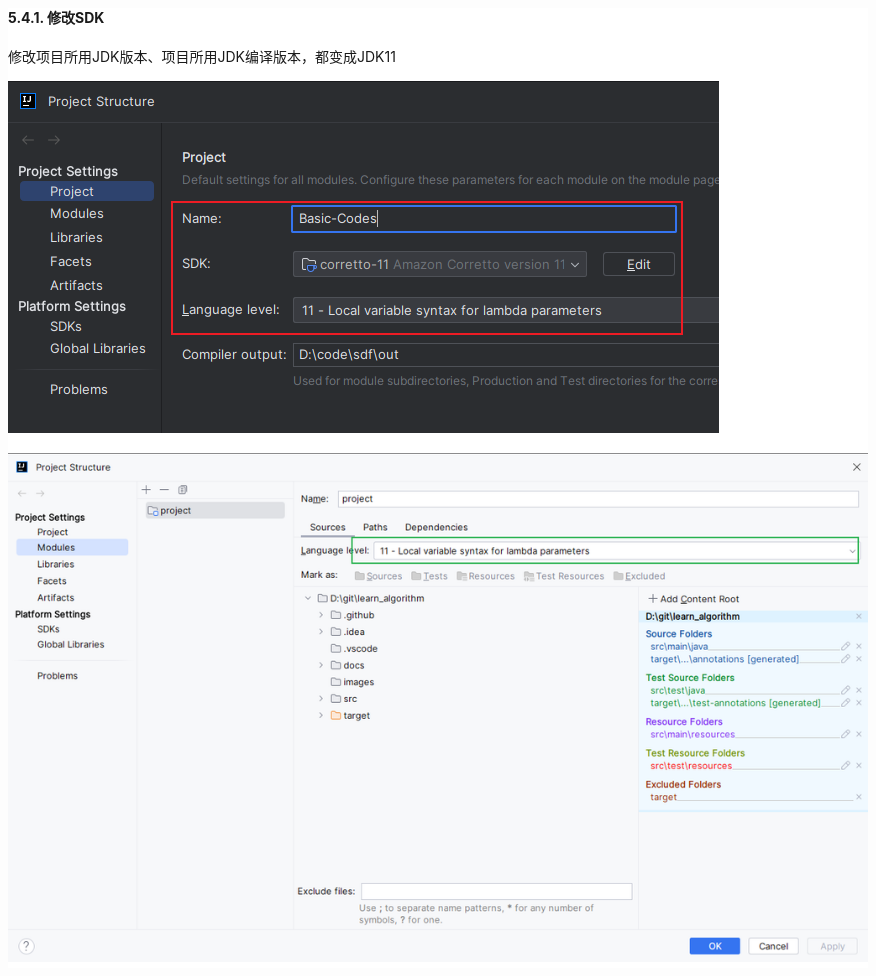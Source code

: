 #### 5.4.1. 修改SDK

修改项目所用JDK版本、项目所用JDK编译版本，都变成JDK11

![alt text](../../images/image-37.png)

![alt text](../../images/image-35.png)
